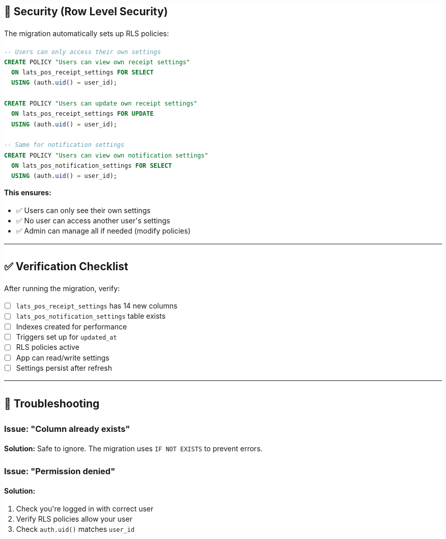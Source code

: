 
## 🔐 Security (Row Level Security)

The migration automatically sets up RLS policies:

```sql
-- Users can only access their own settings
CREATE POLICY "Users can view own receipt settings"
  ON lats_pos_receipt_settings FOR SELECT
  USING (auth.uid() = user_id);

CREATE POLICY "Users can update own receipt settings"
  ON lats_pos_receipt_settings FOR UPDATE
  USING (auth.uid() = user_id);

-- Same for notification settings
CREATE POLICY "Users can view own notification settings"
  ON lats_pos_notification_settings FOR SELECT
  USING (auth.uid() = user_id);
```

**This ensures:**
- ✅ Users can only see their own settings
- ✅ No user can access another user's settings
- ✅ Admin can manage all if needed (modify policies)

---

## ✅ Verification Checklist

After running the migration, verify:

- [ ] `lats_pos_receipt_settings` has 14 new columns
- [ ] `lats_pos_notification_settings` table exists
- [ ] Indexes created for performance
- [ ] Triggers set up for `updated_at`
- [ ] RLS policies active
- [ ] App can read/write settings
- [ ] Settings persist after refresh

---

## 🐛 Troubleshooting

### Issue: "Column already exists"
**Solution:** Safe to ignore. The migration uses `IF NOT EXISTS` to prevent errors.

### Issue: "Permission denied"
**Solution:** 
1. Check you're logged in with correct user
2. Verify RLS policies allow your user
3. Check `auth.uid()` matches `user_id`
